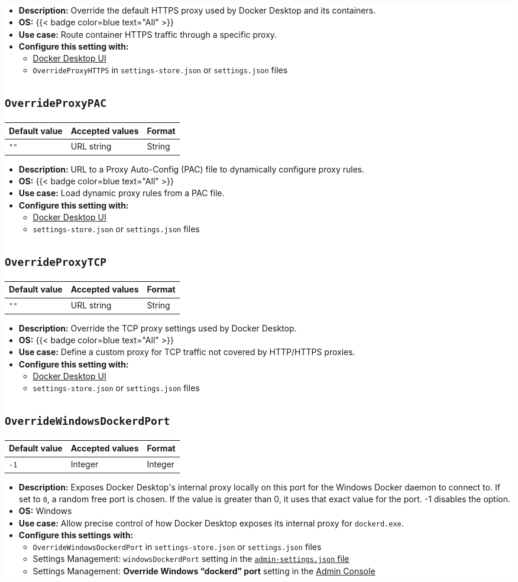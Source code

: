 - **Description:** Override the default HTTPS proxy used by Docker Desktop and
its containers.
- **OS:** {{< badge color=blue text="All" >}}
- **Use case:** Route container HTTPS traffic through a specific proxy.
- **Configure this setting with:**
    - [Docker Desktop UI](/manuals/desktop/settings-and-maintenance/settings.md)
    - `OverrideProxyHTTPS` in `settings-store.json` or `settings.json` files

## `OverrideProxyPAC`

| Default value | Accepted values | Format   |
|---------------|-----------------|----------|
| `""`          | URL string      | String   |

- **Description:** URL to a Proxy Auto-Config (PAC) file to dynamically
configure proxy rules.
- **OS:** {{< badge color=blue text="All" >}}
- **Use case:** Load dynamic proxy rules from a PAC file.
- **Configure this setting with:**
    - [Docker Desktop UI](/manuals/desktop/settings-and-maintenance/settings.md)
    - `settings-store.json` or `settings.json` files

## `OverrideProxyTCP`

| Default value | Accepted values | Format   |
|---------------|-----------------|----------|
| `""`          | URL string      | String   |

- **Description:** Override the TCP proxy settings used by Docker Desktop.
- **OS:** {{< badge color=blue text="All" >}}
- **Use case:** Define a custom proxy for TCP traffic not covered by
HTTP/HTTPS proxies.
- **Configure this setting with:**
    - [Docker Desktop UI](/manuals/desktop/settings-and-maintenance/settings.md)
    - `settings-store.json` or `settings.json` files

## `OverrideWindowsDockerdPort`

| Default value | Accepted values | Format |
|---------------|-----------------|--------|
| `-1`          | Integer         | Integer |

- **Description:** Exposes Docker Desktop's internal proxy locally on this port
for the Windows Docker daemon to connect to. If set to `0`, a random free port
is chosen. If the value is greater than 0, it uses that exact value for the port.
-1 disables the option.
- **OS:** Windows
- **Use case:** Allow precise control of how Docker Desktop exposes its
internal proxy for `dockerd.exe`.
- **Configure this settings with:**
    - `OverrideWindowsDockerdPort` in `settings-store.json` or `settings.json` files
    - Settings Management: `windowsDockerdPort` setting in the [`admin-settings.json` file](/manuals/security/for-admins/hardened-desktop/settings-management/configure-json-file.md)
    - Settings Management: **Override Windows “dockerd” port** setting in the [Admin Console](/manuals/security/for-admins/hardened-desktop/settings-management/configure-admin-console.md)
